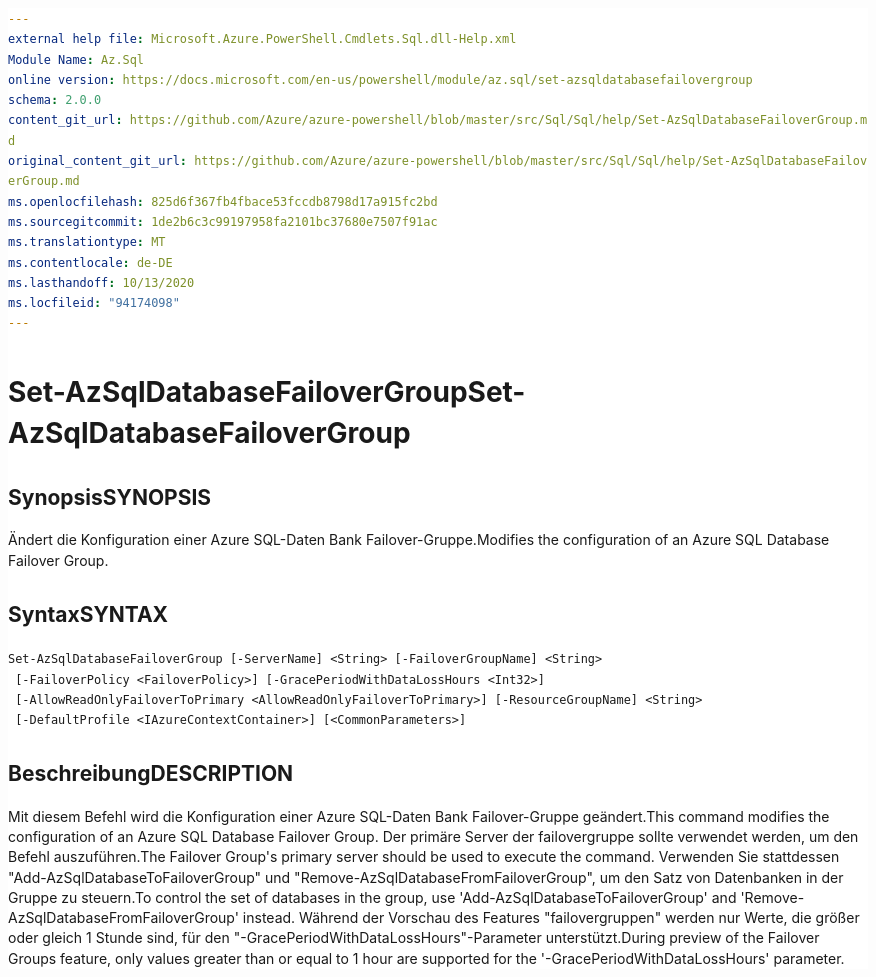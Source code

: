 ```yaml
---
external help file: Microsoft.Azure.PowerShell.Cmdlets.Sql.dll-Help.xml
Module Name: Az.Sql
online version: https://docs.microsoft.com/en-us/powershell/module/az.sql/set-azsqldatabasefailovergroup
schema: 2.0.0
content_git_url: https://github.com/Azure/azure-powershell/blob/master/src/Sql/Sql/help/Set-AzSqlDatabaseFailoverGroup.md
original_content_git_url: https://github.com/Azure/azure-powershell/blob/master/src/Sql/Sql/help/Set-AzSqlDatabaseFailoverGroup.md
ms.openlocfilehash: 825d6f367fb4fbace53fccdb8798d17a915fc2bd
ms.sourcegitcommit: 1de2b6c3c99197958fa2101bc37680e7507f91ac
ms.translationtype: MT
ms.contentlocale: de-DE
ms.lasthandoff: 10/13/2020
ms.locfileid: "94174098"
---
```

# <span data-ttu-id="db4cd-101">Set-AzSqlDatabaseFailoverGroup</span><span class="sxs-lookup"><span data-stu-id="db4cd-101">Set-AzSqlDatabaseFailoverGroup</span></span>

## <span data-ttu-id="db4cd-102">Synopsis</span><span class="sxs-lookup"><span data-stu-id="db4cd-102">SYNOPSIS</span></span>
<span data-ttu-id="db4cd-103">Ändert die Konfiguration einer Azure SQL-Daten Bank Failover-Gruppe.</span><span class="sxs-lookup"><span data-stu-id="db4cd-103">Modifies the configuration of an Azure SQL Database Failover Group.</span></span>

## <span data-ttu-id="db4cd-104">Syntax</span><span class="sxs-lookup"><span data-stu-id="db4cd-104">SYNTAX</span></span>

```
Set-AzSqlDatabaseFailoverGroup [-ServerName] <String> [-FailoverGroupName] <String>
 [-FailoverPolicy <FailoverPolicy>] [-GracePeriodWithDataLossHours <Int32>]
 [-AllowReadOnlyFailoverToPrimary <AllowReadOnlyFailoverToPrimary>] [-ResourceGroupName] <String>
 [-DefaultProfile <IAzureContextContainer>] [<CommonParameters>]
```

## <span data-ttu-id="db4cd-105">Beschreibung</span><span class="sxs-lookup"><span data-stu-id="db4cd-105">DESCRIPTION</span></span>
<span data-ttu-id="db4cd-106">Mit diesem Befehl wird die Konfiguration einer Azure SQL-Daten Bank Failover-Gruppe geändert.</span><span class="sxs-lookup"><span data-stu-id="db4cd-106">This command modifies the configuration of an Azure SQL Database Failover Group.</span></span>
<span data-ttu-id="db4cd-107">Der primäre Server der failovergruppe sollte verwendet werden, um den Befehl auszuführen.</span><span class="sxs-lookup"><span data-stu-id="db4cd-107">The Failover Group's primary server should be used to execute the command.</span></span>
<span data-ttu-id="db4cd-108">Verwenden Sie stattdessen "Add-AzSqlDatabaseToFailoverGroup" und "Remove-AzSqlDatabaseFromFailoverGroup", um den Satz von Datenbanken in der Gruppe zu steuern.</span><span class="sxs-lookup"><span data-stu-id="db4cd-108">To control the set of databases in the group, use 'Add-AzSqlDatabaseToFailoverGroup' and 'Remove-AzSqlDatabaseFromFailoverGroup' instead.</span></span>
<span data-ttu-id="db4cd-109">Während der Vorschau des Features "failovergruppen" werden nur Werte, die größer oder gleich 1 Stunde sind, für den "-GracePeriodWithDataLossHours"-Parameter unterstützt.</span><span class="sxs-lookup"><span data-stu-id="db4cd-109">During preview of the Failover Groups feature, only values greater than or equal to 1 hour are supported for the '-GracePeriodWithDataLossHours' parameter.</span></span>
